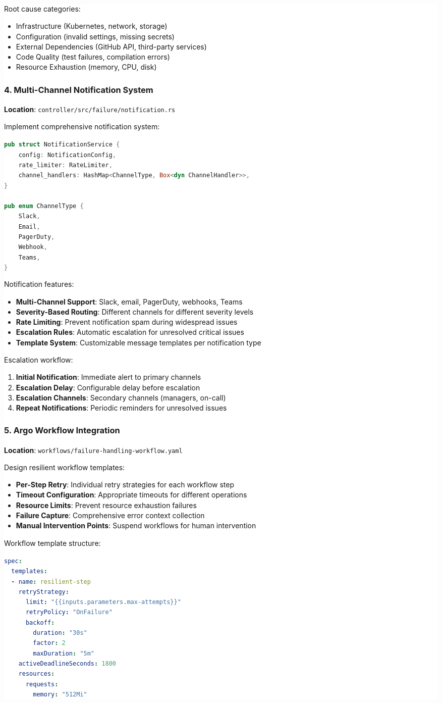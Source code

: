 Root cause categories:
- Infrastructure (Kubernetes, network, storage)
- Configuration (invalid settings, missing secrets)
- External Dependencies (GitHub API, third-party services)
- Code Quality (test failures, compilation errors)
- Resource Exhaustion (memory, CPU, disk)

### 4. Multi-Channel Notification System
**Location**: `controller/src/failure/notification.rs`

Implement comprehensive notification system:
```rust
pub struct NotificationService {
    config: NotificationConfig,
    rate_limiter: RateLimiter,
    channel_handlers: HashMap<ChannelType, Box<dyn ChannelHandler>>,
}

pub enum ChannelType {
    Slack,
    Email,
    PagerDuty,
    Webhook,
    Teams,
}
```

Notification features:
- **Multi-Channel Support**: Slack, email, PagerDuty, webhooks, Teams
- **Severity-Based Routing**: Different channels for different severity levels
- **Rate Limiting**: Prevent notification spam during widespread issues
- **Escalation Rules**: Automatic escalation for unresolved critical issues
- **Template System**: Customizable message templates per notification type

Escalation workflow:
1. **Initial Notification**: Immediate alert to primary channels
2. **Escalation Delay**: Configurable delay before escalation
3. **Escalation Channels**: Secondary channels (managers, on-call)
4. **Repeat Notifications**: Periodic reminders for unresolved issues

### 5. Argo Workflow Integration
**Location**: `workflows/failure-handling-workflow.yaml`

Design resilient workflow templates:
- **Per-Step Retry**: Individual retry strategies for each workflow step
- **Timeout Configuration**: Appropriate timeouts for different operations
- **Resource Limits**: Prevent resource exhaustion failures
- **Failure Capture**: Comprehensive error context collection
- **Manual Intervention Points**: Suspend workflows for human intervention

Workflow template structure:
```yaml
spec:
  templates:
  - name: resilient-step
    retryStrategy:
      limit: "{{inputs.parameters.max-attempts}}"
      retryPolicy: "OnFailure"
      backoff:
        duration: "30s"
        factor: 2
        maxDuration: "5m"
    activeDeadlineSeconds: 1800
    resources:
      requests:
        memory: "512Mi"
```